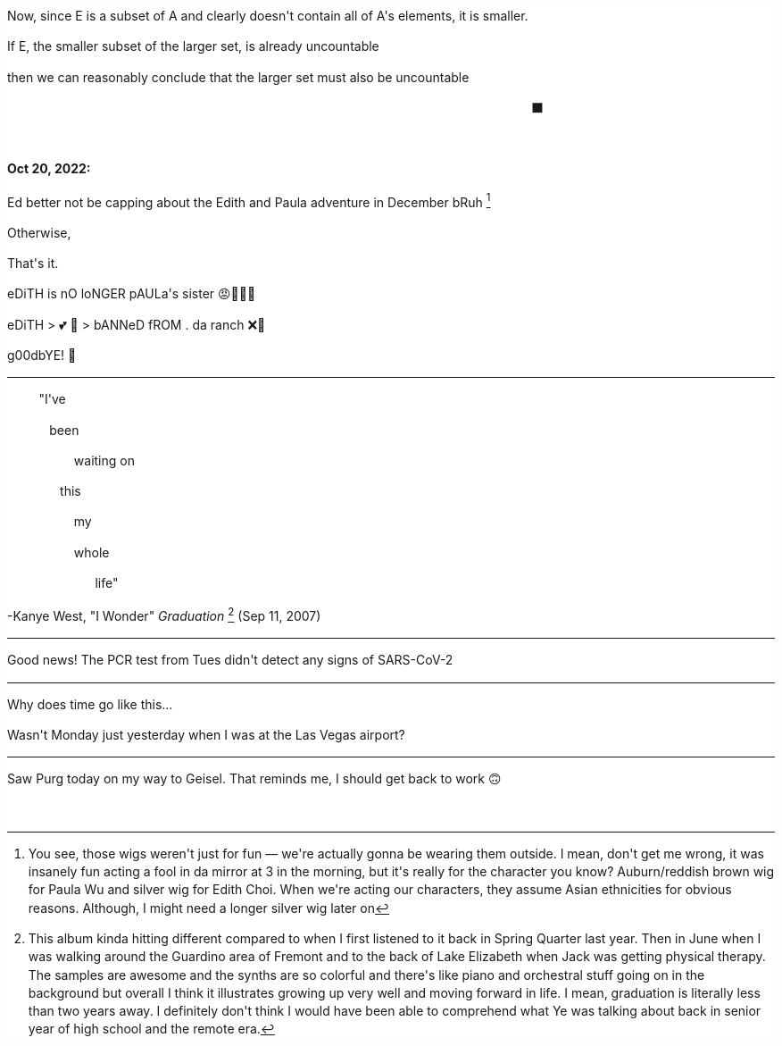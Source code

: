 Now, since E is a subset of A and clearly doesn't contain all of A's elements, it is smaller.

If E, the smaller subset of the larger set, is already uncountable 

then we can reasonably conclude that the larger set must also be uncountable 

&nbsp; &nbsp; &nbsp; &nbsp; &nbsp; &nbsp; &nbsp; &nbsp; &nbsp; &nbsp; &nbsp; &nbsp; &nbsp; &nbsp; &nbsp; &nbsp; &nbsp; &nbsp; &nbsp; &nbsp; &nbsp; &nbsp; &nbsp; &nbsp; &nbsp; &nbsp; &nbsp; &nbsp; &nbsp; &nbsp; &nbsp; &nbsp; &nbsp; &nbsp; &nbsp; &nbsp; &nbsp; &nbsp; &nbsp; &nbsp; &nbsp; &nbsp; &nbsp; &nbsp; &nbsp; &nbsp; &nbsp; &nbsp; &nbsp; &nbsp; &nbsp; &nbsp; &nbsp; &nbsp; &nbsp; &nbsp; &nbsp; &nbsp; &nbsp; &nbsp; &nbsp; &nbsp; &nbsp; &nbsp; &nbsp; &nbsp; &nbsp; &nbsp; &nbsp; &nbsp; &nbsp; &nbsp; &nbsp; &nbsp; &nbsp;⬛️

&nbsp;

**Oct 20, 2022:**

Ed better not be capping about the Edith and Paula adventure in December bRuh [^1]

Otherwise, 

That's it. 

eDiTH is nO loNGER pAULa's sister 😡🙅‍♀️💔

eDiTH &gt;  💕 💋 > bANNeD fROM . da ranch ❌🐄

g00dbYE! 👋

---

&nbsp; &nbsp; &nbsp; &nbsp; &nbsp;"I've

&nbsp; &nbsp; &nbsp; &nbsp; &nbsp; &nbsp; been

&nbsp; &nbsp; &nbsp; &nbsp; &nbsp; &nbsp; &nbsp; &nbsp; &nbsp; &nbsp;waiting on

&nbsp; &nbsp; &nbsp; &nbsp; &nbsp; &nbsp; &nbsp; &nbsp;this

&nbsp; &nbsp; &nbsp; &nbsp; &nbsp; &nbsp; &nbsp; &nbsp; &nbsp; &nbsp;my

&nbsp; &nbsp; &nbsp; &nbsp; &nbsp; &nbsp; &nbsp; &nbsp; &nbsp; &nbsp;whole

&nbsp; &nbsp; &nbsp; &nbsp; &nbsp; &nbsp; &nbsp; &nbsp; &nbsp; &nbsp; &nbsp; &nbsp; &nbsp;life"

-Kanye West, "I Wonder" *Graduation* [^2] (Sep 11, 2007)

---

Good news! The PCR test from Tues didn't detect any signs of SARS-CoV-2

--- 

Why does time go like this...

Wasn't Monday just yesterday when I was at the Las Vegas airport?

---

Saw Purg today on my way to Geisel. That reminds me, I should get back to work 🙃 

[^1]: You see, those wigs weren't just for fun — we're actually gonna be wearing them outside. I mean, don't get me wrong, it was insanely fun acting a fool in da mirror at 3 in the morning, but it's really for the character you know? Auburn/reddish brown wig for Paula Wu and silver wig for Edith Choi. When we're acting our characters, they assume Asian ethnicities for obvious reasons. Although, I might need a longer silver wig later on   

[^2]: This album kinda hitting different compared to when I first listened to it back in Spring Quarter last year. Then in June when I was walking around the Guardino area of Fremont and to the back of Lake Elizabeth when Jack was getting physical therapy. The samples are awesome and the synths are so colorful and there's like piano and orchestral stuff going on in the background but overall I think it illustrates growing up very well and moving forward in life. I mean, graduation is literally less than two years away. I definitely don't think I would have been able to comprehend what Ye was talking about back in senior year of high school and the remote era.    

&nbsp;
